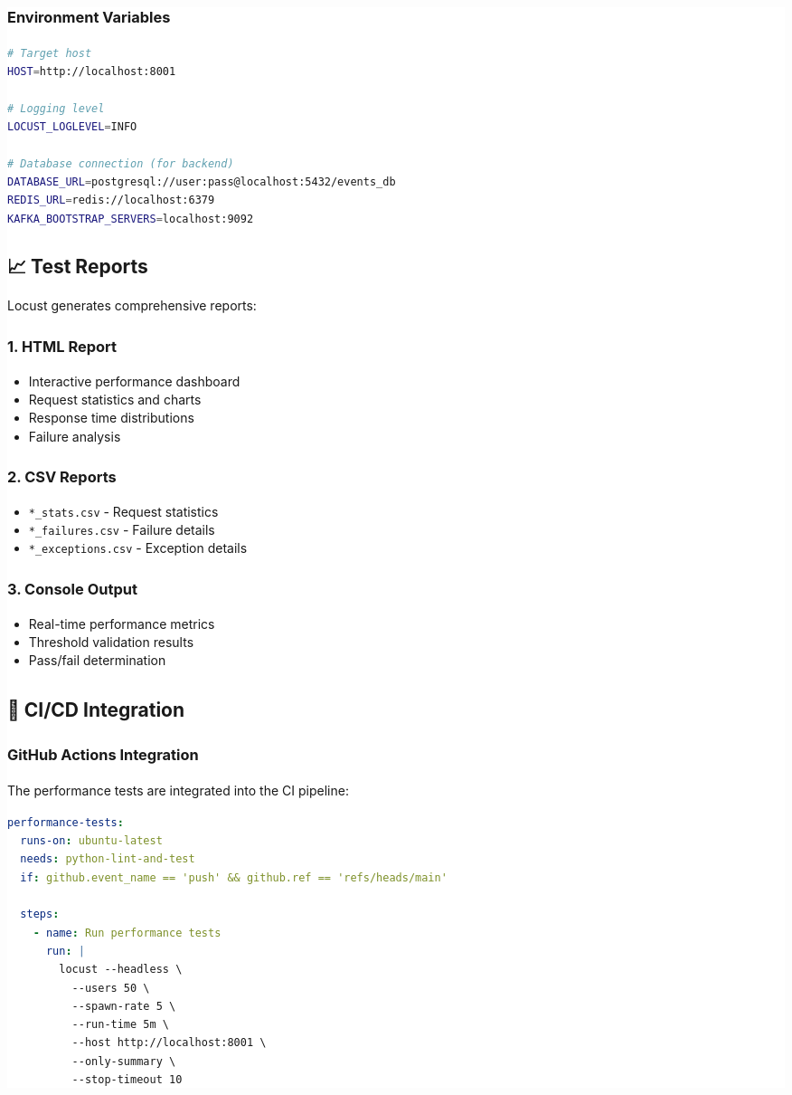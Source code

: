 ### Environment Variables

```bash
# Target host
HOST=http://localhost:8001

# Logging level
LOCUST_LOGLEVEL=INFO

# Database connection (for backend)
DATABASE_URL=postgresql://user:pass@localhost:5432/events_db
REDIS_URL=redis://localhost:6379
KAFKA_BOOTSTRAP_SERVERS=localhost:9092
```

## 📈 Test Reports

Locust generates comprehensive reports:

### 1. **HTML Report**
- Interactive performance dashboard
- Request statistics and charts
- Response time distributions
- Failure analysis

### 2. **CSV Reports**
- `*_stats.csv` - Request statistics
- `*_failures.csv` - Failure details
- `*_exceptions.csv` - Exception details

### 3. **Console Output**
- Real-time performance metrics
- Threshold validation results
- Pass/fail determination

## 🚦 CI/CD Integration

### GitHub Actions Integration

The performance tests are integrated into the CI pipeline:

```yaml
performance-tests:
  runs-on: ubuntu-latest
  needs: python-lint-and-test
  if: github.event_name == 'push' && github.ref == 'refs/heads/main'
  
  steps:
    - name: Run performance tests
      run: |
        locust --headless \
          --users 50 \
          --spawn-rate 5 \
          --run-time 5m \
          --host http://localhost:8001 \
          --only-summary \
          --stop-timeout 10
```
